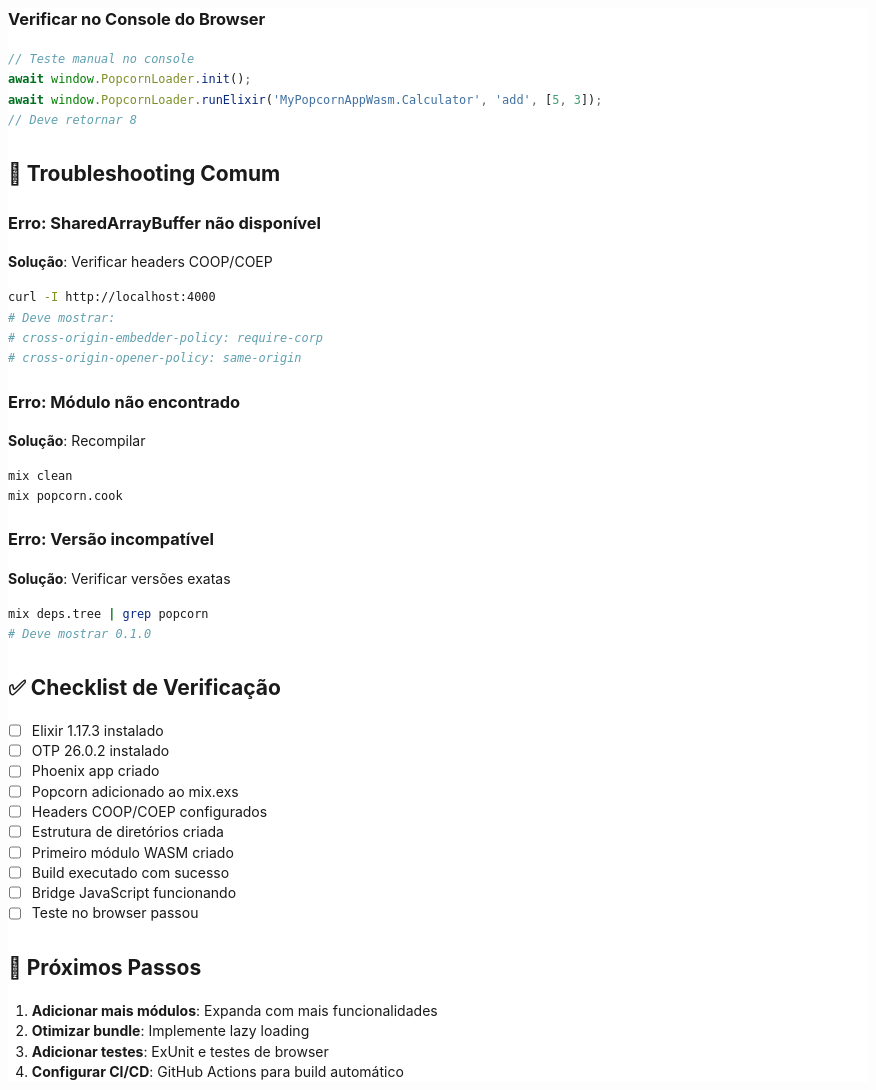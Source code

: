 ### Verificar no Console do Browser
```javascript
// Teste manual no console
await window.PopcornLoader.init();
await window.PopcornLoader.runElixir('MyPopcornAppWasm.Calculator', 'add', [5, 3]);
// Deve retornar 8
```

## 🐛 Troubleshooting Comum

### Erro: SharedArrayBuffer não disponível
**Solução**: Verificar headers COOP/COEP
```bash
curl -I http://localhost:4000
# Deve mostrar:
# cross-origin-embedder-policy: require-corp
# cross-origin-opener-policy: same-origin
```

### Erro: Módulo não encontrado
**Solução**: Recompilar
```bash
mix clean
mix popcorn.cook
```

### Erro: Versão incompatível
**Solução**: Verificar versões exatas
```bash
mix deps.tree | grep popcorn
# Deve mostrar 0.1.0
```

## ✅ Checklist de Verificação

- [ ] Elixir 1.17.3 instalado
- [ ] OTP 26.0.2 instalado
- [ ] Phoenix app criado
- [ ] Popcorn adicionado ao mix.exs
- [ ] Headers COOP/COEP configurados
- [ ] Estrutura de diretórios criada
- [ ] Primeiro módulo WASM criado
- [ ] Build executado com sucesso
- [ ] Bridge JavaScript funcionando
- [ ] Teste no browser passou

## 📝 Próximos Passos

1. **Adicionar mais módulos**: Expanda com mais funcionalidades
2. **Otimizar bundle**: Implemente lazy loading
3. **Adicionar testes**: ExUnit e testes de browser
4. **Configurar CI/CD**: GitHub Actions para build automático
